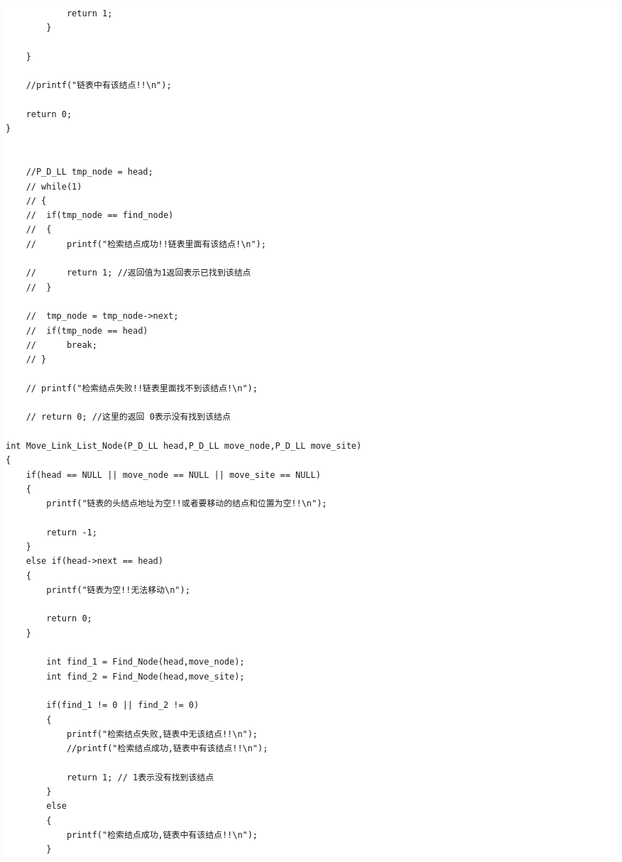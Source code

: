 				return 1;
			}

		}

		//printf("链表中有该结点!!\n");

		return 0;
	}


		//P_D_LL tmp_node = head;
		// while(1)
		// {
		// 	if(tmp_node == find_node) 
		// 	{
		// 		printf("检索结点成功!!链表里面有该结点!\n");

		// 		return 1; //返回值为1返回表示已找到该结点
		// 	}

		// 	tmp_node = tmp_node->next;
		// 	if(tmp_node == head)
		// 		break;
		// }

		// printf("检索结点失败!!链表里面找不到该结点!\n");

		// return 0; //这里的返回 0表示没有找到该结点

	int Move_Link_List_Node(P_D_LL head,P_D_LL move_node,P_D_LL move_site)
	{
		if(head == NULL || move_node == NULL || move_site == NULL)
		{
			printf("链表的头结点地址为空!!或者要移动的结点和位置为空!!\n");

			return -1;
		}
		else if(head->next == head)
		{
			printf("链表为空!!无法移动\n");

			return 0;
		}
		
			int find_1 = Find_Node(head,move_node);
			int find_2 = Find_Node(head,move_site);

			if(find_1 != 0 || find_2 != 0)
			{
				printf("检索结点失败,链表中无该结点!!\n");
				//printf("检索结点成功,链表中有该结点!!\n");

				return 1; // 1表示没有找到该结点
			}
			else
			{
				printf("检索结点成功,链表中有该结点!!\n");
			}
